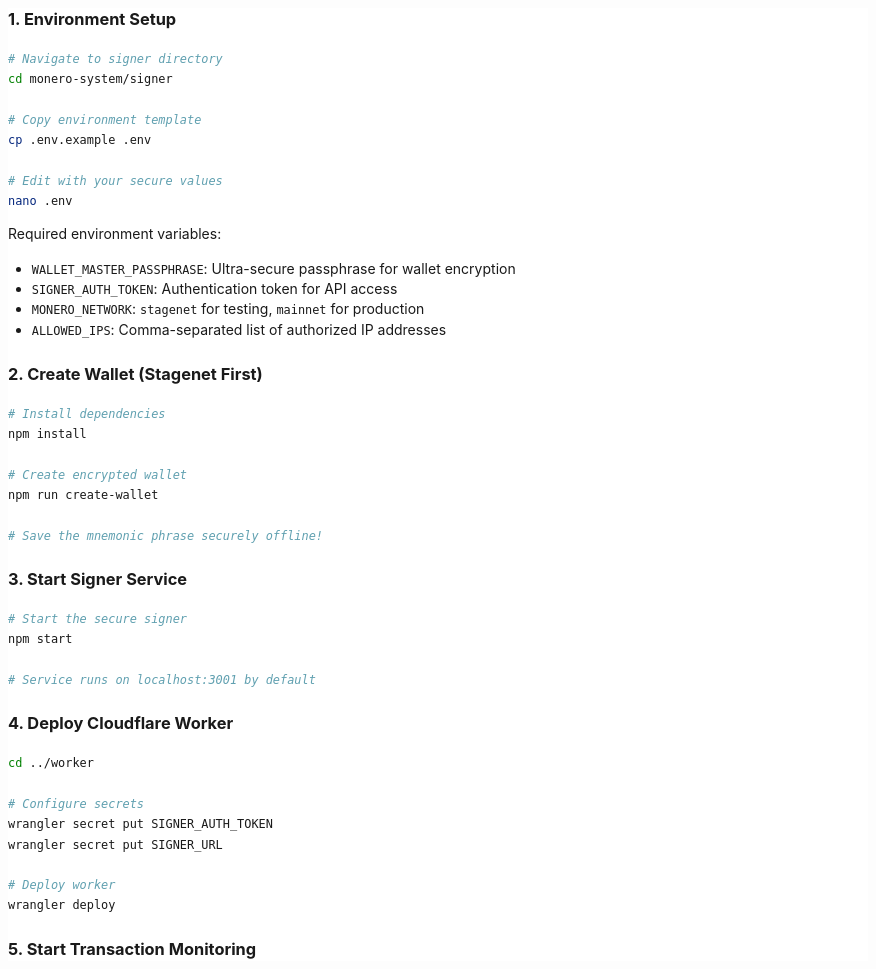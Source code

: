 ### 1. Environment Setup

```bash
# Navigate to signer directory
cd monero-system/signer

# Copy environment template
cp .env.example .env

# Edit with your secure values
nano .env
```

Required environment variables:
- `WALLET_MASTER_PASSPHRASE`: Ultra-secure passphrase for wallet encryption
- `SIGNER_AUTH_TOKEN`: Authentication token for API access
- `MONERO_NETWORK`: `stagenet` for testing, `mainnet` for production
- `ALLOWED_IPS`: Comma-separated list of authorized IP addresses

### 2. Create Wallet (Stagenet First)

```bash
# Install dependencies
npm install

# Create encrypted wallet
npm run create-wallet

# Save the mnemonic phrase securely offline!
```

### 3. Start Signer Service

```bash
# Start the secure signer
npm start

# Service runs on localhost:3001 by default
```

### 4. Deploy Cloudflare Worker

```bash
cd ../worker

# Configure secrets
wrangler secret put SIGNER_AUTH_TOKEN
wrangler secret put SIGNER_URL

# Deploy worker
wrangler deploy
```

### 5. Start Transaction Monitoring
